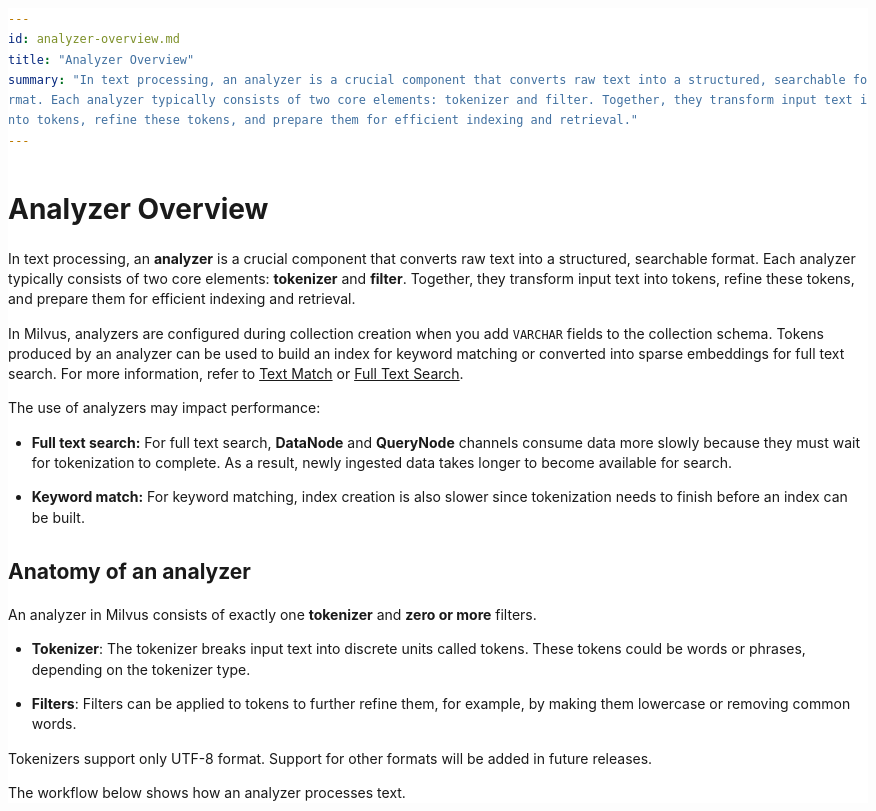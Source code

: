 ```yaml
---
id: analyzer-overview.md
title: "Analyzer Overview"
summary: "In text processing, an analyzer is a crucial component that converts raw text into a structured, searchable format. Each analyzer typically consists of two core elements: tokenizer and filter. Together, they transform input text into tokens, refine these tokens, and prepare them for efficient indexing and retrieval."
---
```


# Analyzer Overview

In text processing, an **analyzer** is a crucial component that converts raw text into a structured, searchable format. Each analyzer typically consists of two core elements: **tokenizer** and **filter**. Together, they transform input text into tokens, refine these tokens, and prepare them for efficient indexing and retrieval.

In Milvus, analyzers are configured during collection creation when you add `VARCHAR` fields to the collection schema. Tokens produced by an analyzer can be used to build an index for keyword matching or converted into sparse embeddings for full text search. For more information, refer to [Text Match](keyword-match.md) or [Full Text Search](full-text-search.md).

<div class="alert note">

The use of analyzers may impact performance:

- **Full text search:** For full text search, **DataNode** and **QueryNode** channels consume data more slowly because they must wait for tokenization to complete. As a result, newly ingested data takes longer to become available for search.

- **Keyword match:** For keyword matching, index creation is also slower since tokenization needs to finish before an index can be built.

</div>

## Anatomy of an analyzer

An analyzer in Milvus consists of exactly one **tokenizer** and **zero or more** filters.

- **Tokenizer**: The tokenizer breaks input text into discrete units called tokens. These tokens could be words or phrases, depending on the tokenizer type.

- **Filters**: Filters can be applied to tokens to further refine them, for example, by making them lowercase or removing common words.

<div class="alert note">

Tokenizers support only UTF-8 format. Support for other formats will be added in future releases.

</div>

The workflow below shows how an analyzer processes text.
